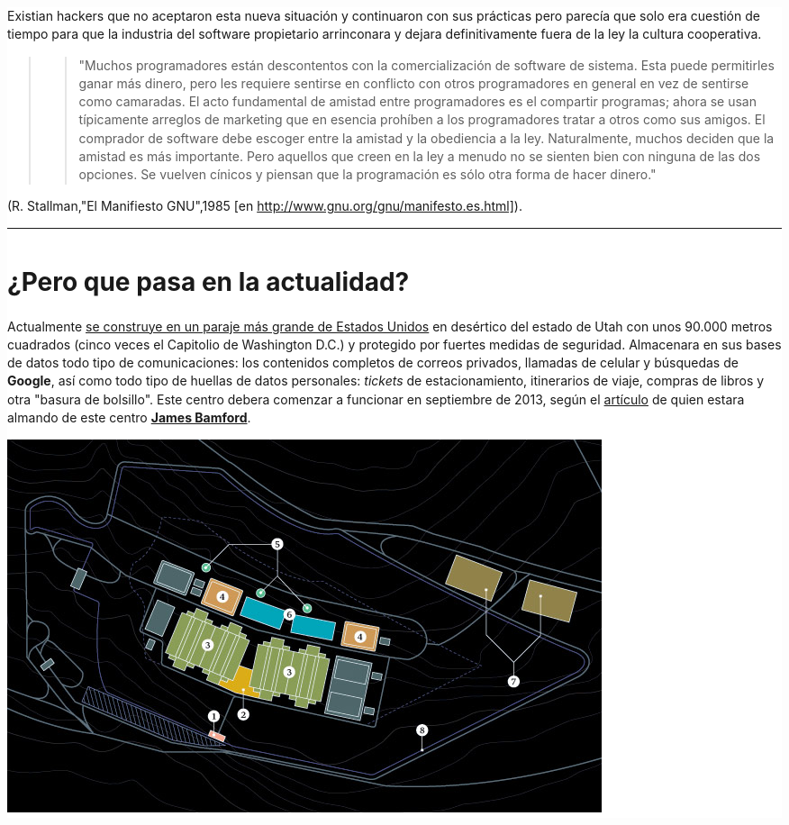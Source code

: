 Existian hackers que no aceptaron esta nueva situación y continuaron con sus prácticas pero parecía que solo era cuestión de tiempo para que la industria del software propietario arrinconara y dejara definitivamente fuera de la ley la cultura cooperativa.

>>"Muchos programadores están descontentos con la comercialización de software de sistema. Esta puede permitirles ganar más dinero, pero les requiere sentirse en conflicto con otros programadores en general en vez de sentirse como camaradas. El acto fundamental de amistad entre programadores es el compartir programas; ahora se usan típicamente arreglos de marketing que en esencia prohíben a los programadores tratar a otros como sus amigos. El comprador de software debe escoger entre la amistad y la obediencia a la ley. Naturalmente, muchos deciden que la amistad es más importante. Pero aquellos que creen en la ley a menudo no se sienten bien con ninguna de las dos opciones. Se vuelven cínicos y piensan que la programación es sólo otra forma de hacer dinero."

(R. Stallman,"El Manifiesto GNU",1985 [en http://www.gnu.org/gnu/manifesto.es.html]).

------------------------------------------------------------------------------------------

¿Pero que pasa en la actualidad?
==========================================================================================

Actualmente [se construye en un paraje más grande de Estados Unidos](http://www.bbc.co.uk/mundo/noticias/2012/03/120326_mayor_centro_espias_eeuu_fp.shtml) en desértico del estado de Utah con unos 90.000 metros cuadrados (cinco veces el Capitolio de Washington D.C.) y protegido por fuertes medidas de seguridad. Almacenara en sus bases de datos todo tipo de comunicaciones: los contenidos completos de correos privados, llamadas de celular y búsquedas de **Google**, así como todo tipo de huellas de datos personales: _tickets_ de estacionamiento, itinerarios de viaje, compras de libros y otra "basura de bolsillo". Este centro debera comenzar a funcionar en septiembre de 2013, según el [artículo](http://www.wired.com/threatlevel/2012/03/ff_nsadatacenter/all/1) de quien estara almando de este centro [**James Bamford**](http://en.wikipedia.org/wiki/James_Bamford).
 
 ![uta_centro_espionaje.png](./img/uta_centro_espionaje.jpg)

